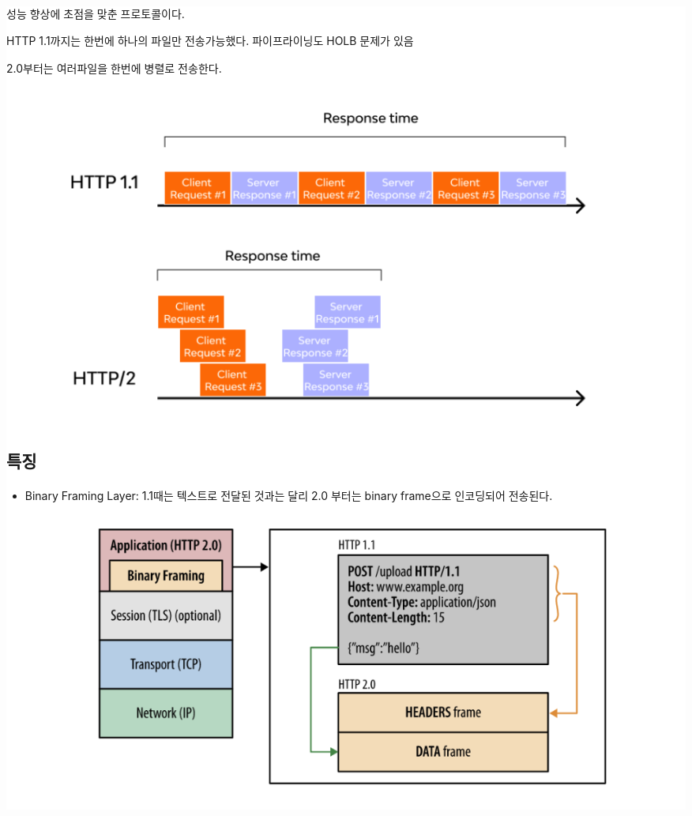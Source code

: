 성능 향상에 초점을 맞춘 프로토콜이다.

HTTP 1.1까지는 한번에 하나의 파일만 전송가능했다. 파이프라이닝도 HOLB 문제가 있음

2.0부터는 여러파일을 한번에 병렬로 전송한다.

![image-20230502124046926](images/image-20230502124046926.png)

## 특징

- Binary Framing Layer: 1.1때는 텍스트로 전달된 것과는 달리 2.0 부터는 binary frame으로 인코딩되어 전송된다.

  ![image-20230502124253375](images/image-20230502124253375.png)
